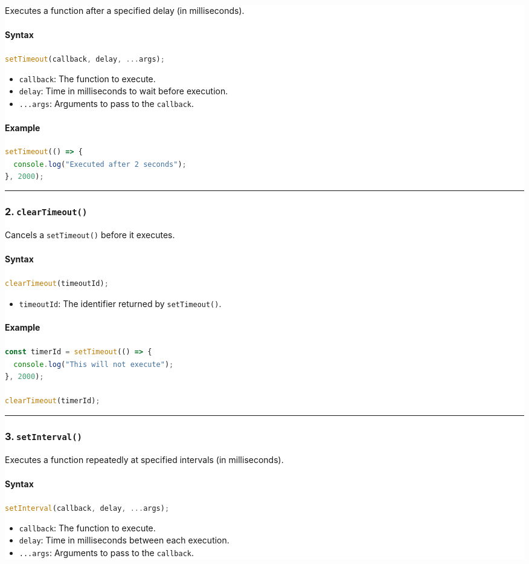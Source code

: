 Executes a function after a specified delay (in milliseconds).

#### Syntax

```javascript
setTimeout(callback, delay, ...args);
```

- `callback`: The function to execute.
- `delay`: Time in milliseconds to wait before execution.
- `...args`: Arguments to pass to the `callback`.

#### Example

```javascript
setTimeout(() => {
  console.log("Executed after 2 seconds");
}, 2000);
```

---

### 2. `clearTimeout()`

Cancels a `setTimeout()` before it executes.

#### Syntax

```javascript
clearTimeout(timeoutId);
```

- `timeoutId`: The identifier returned by `setTimeout()`.

#### Example

```javascript
const timerId = setTimeout(() => {
  console.log("This will not execute");
}, 2000);

clearTimeout(timerId);
```

---

### 3. `setInterval()`

Executes a function repeatedly at specified intervals (in milliseconds).

#### Syntax

```javascript
setInterval(callback, delay, ...args);
```

- `callback`: The function to execute.
- `delay`: Time in milliseconds between each execution.
- `...args`: Arguments to pass to the `callback`.
